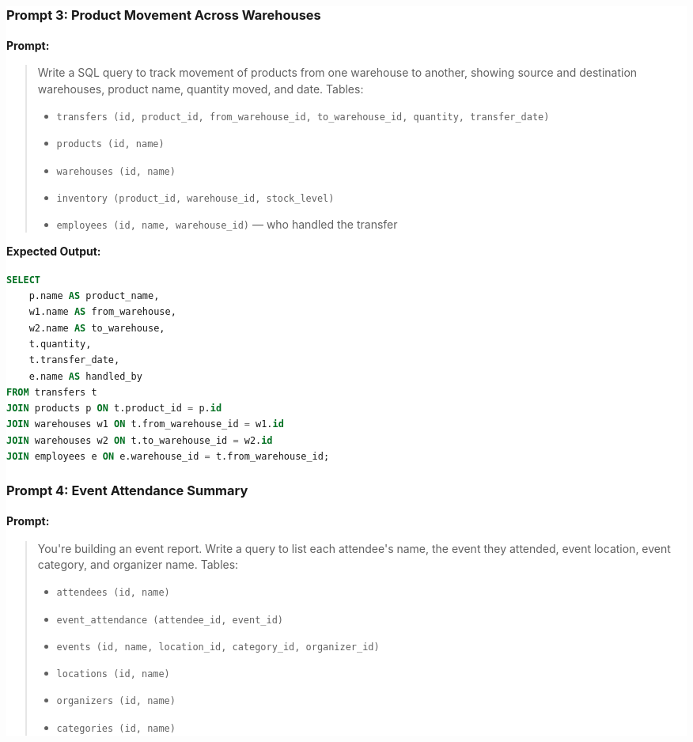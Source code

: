 ```sql
```

### **Prompt 3: Product Movement Across Warehouses**

**Prompt:**

> Write a SQL query to track movement of products from one warehouse to another, showing source and destination warehouses, product name, quantity moved, and date. Tables:
> 
> - `transfers (id, product_id, from_warehouse_id, to_warehouse_id, quantity, transfer_date)`
>     
> - `products (id, name)`
>     
> - `warehouses (id, name)`
>     
> - `inventory (product_id, warehouse_id, stock_level)`
>     
> - `employees (id, name, warehouse_id)` — who handled the transfer
>     

**Expected Output:**

```sql
SELECT 
    p.name AS product_name,
    w1.name AS from_warehouse,
    w2.name AS to_warehouse,
    t.quantity,
    t.transfer_date,
    e.name AS handled_by
FROM transfers t
JOIN products p ON t.product_id = p.id
JOIN warehouses w1 ON t.from_warehouse_id = w1.id
JOIN warehouses w2 ON t.to_warehouse_id = w2.id
JOIN employees e ON e.warehouse_id = t.from_warehouse_id;

```

### **Prompt 4: Event Attendance Summary**

**Prompt:**

> You're building an event report. Write a query to list each attendee's name, the event they attended, event location, event category, and organizer name. Tables:
> 
> - `attendees (id, name)`
>     
> - `event_attendance (attendee_id, event_id)`
>     
> - `events (id, name, location_id, category_id, organizer_id)`
>     
> - `locations (id, name)`
>     
> - `organizers (id, name)`
>     
> - `categories (id, name)`
